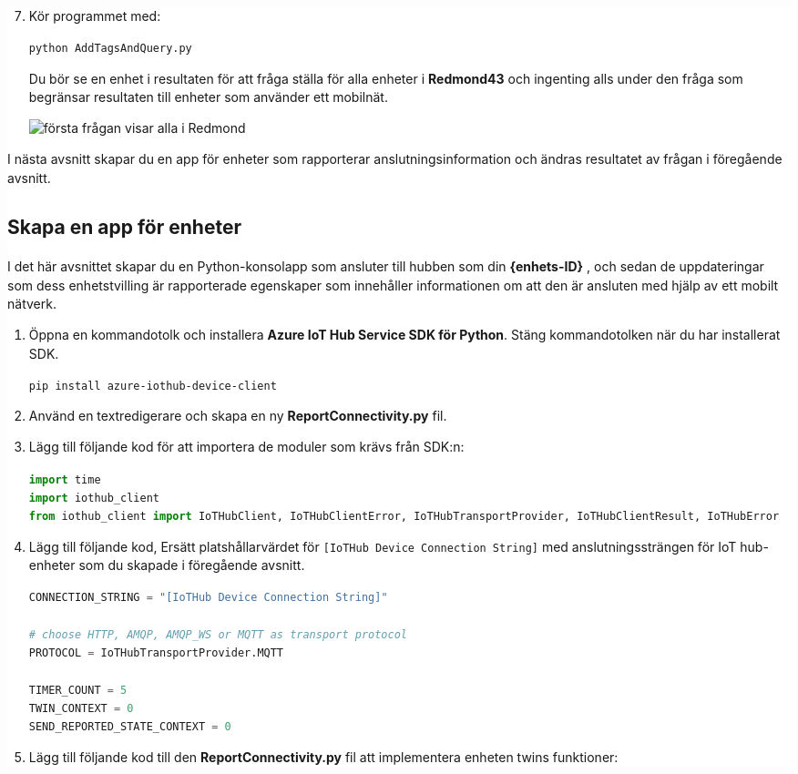 7. Kör programmet med:

    ```cmd/sh
    python AddTagsAndQuery.py
    ```

    Du bör se en enhet i resultaten för att fråga ställa för alla enheter i **Redmond43** och ingenting alls under den fråga som begränsar resultaten till enheter som använder ett mobilnät.

    ![första frågan visar alla i Redmond](./media/iot-hub-python-twin-getstarted/1-device-twins-python-service-sample.png)

I nästa avsnitt skapar du en app för enheter som rapporterar anslutningsinformation och ändras resultatet av frågan i föregående avsnitt.

## <a name="create-the-device-app"></a>Skapa en app för enheter

I det här avsnittet skapar du en Python-konsolapp som ansluter till hubben som din **{enhets-ID}** , och sedan de uppdateringar som dess enhetstvilling är rapporterade egenskaper som innehåller informationen om att den är ansluten med hjälp av ett mobilt nätverk.

1. Öppna en kommandotolk och installera **Azure IoT Hub Service SDK för Python**. Stäng kommandotolken när du har installerat SDK.

    ```
    pip install azure-iothub-device-client
    ```

2. Använd en textredigerare och skapa en ny **ReportConnectivity.py** fil.

3. Lägg till följande kod för att importera de moduler som krävs från SDK:n:

    ```python
    import time
    import iothub_client
    from iothub_client import IoTHubClient, IoTHubClientError, IoTHubTransportProvider, IoTHubClientResult, IoTHubError
    ```

4. Lägg till följande kod, Ersätt platshållarvärdet för `[IoTHub Device Connection String]` med anslutningssträngen för IoT hub-enheter som du skapade i föregående avsnitt.

    ```python
    CONNECTION_STRING = "[IoTHub Device Connection String]"

    # choose HTTP, AMQP, AMQP_WS or MQTT as transport protocol
    PROTOCOL = IoTHubTransportProvider.MQTT

    TIMER_COUNT = 5
    TWIN_CONTEXT = 0
    SEND_REPORTED_STATE_CONTEXT = 0
    ```

5. Lägg till följande kod till den **ReportConnectivity.py** fil att implementera enheten twins funktioner:
